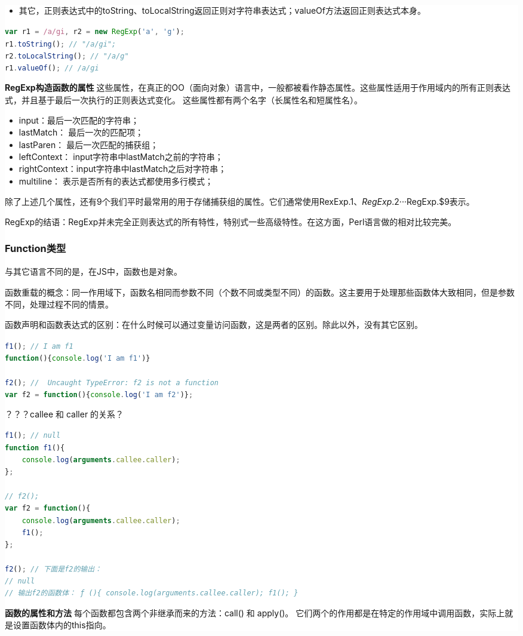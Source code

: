 - 其它，正则表达式中的toString、toLocalString返回正则对字符串表达式；valueOf方法返回正则表达式本身。
```javascript
var r1 = /a/gi, r2 = new RegExp('a', 'g');
r1.toString(); // "/a/gi";
r2.toLocalString(); // "/a/g"
r1.valueOf(); // /a/gi
```
**RegExp构造函数的属性**
这些属性，在真正的OO（面向对象）语言中，一般都被看作静态属性。这些属性适用于作用域内的所有正则表达式，并且基于最后一次执行的正则表达式变化。
这些属性都有两个名字（长属性名和短属性名）。
- input：最后一次匹配的字符串；
- lastMatch： 最后一次的匹配项；
- lastParen： 最后一次匹配的捕获组；
- leftContext： input字符串中lastMatch之前的字符串；
- rightContext：input字符串中lastMatch之后对字符串；
- multiline： 表示是否所有的表达式都使用多行模式；

除了上述几个属性，还有9个我们平时最常用的用于存储捕获组的属性。它们通常使用RexExp.$1、RegExp.$2···RegExp.$9表示。

RegExp的结语：RegExp并未完全正则表达式的所有特性，特别式一些高级特性。在这方面，Perl语言做的相对比较完美。

### Function类型
与其它语言不同的是，在JS中，函数也是对象。

函数重载的概念：同一作用域下，函数名相同而参数不同（个数不同或类型不同）的函数。这主要用于处理那些函数体大致相同，但是参数不同，处理过程不同的情景。

函数声明和函数表达式的区别：在什么时候可以通过变量访问函数，这是两者的区别。除此以外，没有其它区别。
```javascript
f1(); // I am f1
function(){console.log('I am f1')}

f2(); //  Uncaught TypeError: f2 is not a function
var f2 = function(){console.log('I am f2')};
```

？？？callee 和 caller 的关系？
```javascript
f1(); // null
function f1(){
    console.log(arguments.callee.caller);
};

// f2();
var f2 = function(){
    console.log(arguments.callee.caller);
    f1(); 
};

f2(); // 下面是f2的输出：
// null
// 输出f2的函数体： ƒ (){ console.log(arguments.callee.caller); f1(); }
```

**函数的属性和方法**
每个函数都包含两个非继承而来的方法：call() 和 apply()。
它们两个的作用都是在特定的作用域中调用函数，实际上就是设置函数体内的this指向。
